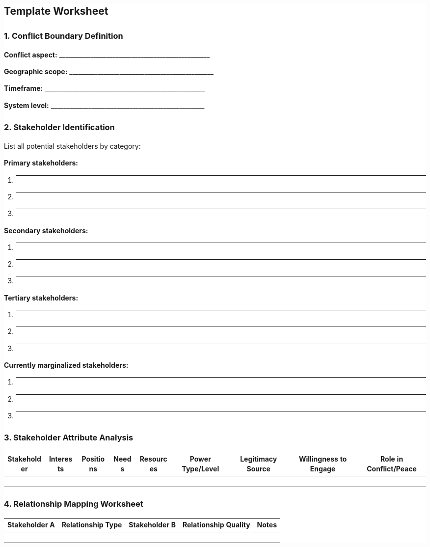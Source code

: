 ## Template Worksheet

### 1. Conflict Boundary Definition

**Conflict aspect:** ________________________________________________

**Geographic scope:** ______________________________________________

**Timeframe:** ___________________________________________________

**System level:** _________________________________________________

### 2. Stakeholder Identification

List all potential stakeholders by category:

**Primary stakeholders:**
1. _________________________________________________________________
2. _________________________________________________________________
3. _________________________________________________________________

**Secondary stakeholders:**
1. _________________________________________________________________
2. _________________________________________________________________
3. _________________________________________________________________

**Tertiary stakeholders:**
1. _________________________________________________________________
2. _________________________________________________________________
3. _________________________________________________________________

**Currently marginalized stakeholders:**
1. _________________________________________________________________
2. _________________________________________________________________
3. _________________________________________________________________

### 3. Stakeholder Attribute Analysis

| Stakeholder | Interests | Positions | Needs | Resources | Power Type/Level | Legitimacy Source | Willingness to Engage | Role in Conflict/Peace |
|-------------|-----------|-----------|-------|-----------|------------------|-------------------|------------------------|------------------------|
|             |           |           |       |           |                  |                   |                        |                        |
|             |           |           |       |           |                  |                   |                        |                        |
|             |           |           |       |           |                  |                   |                        |                        |
|             |           |           |       |           |                  |                   |                        |                        |

### 4. Relationship Mapping Worksheet

| Stakeholder A | Relationship Type | Stakeholder B | Relationship Quality | Notes |
|--------------|------------------|---------------|---------------------|-------|
|              |                  |               |                     |       |
|              |                  |               |                     |       |
|              |                  |               |                     |       |
|              |                  |               |                     |       |
